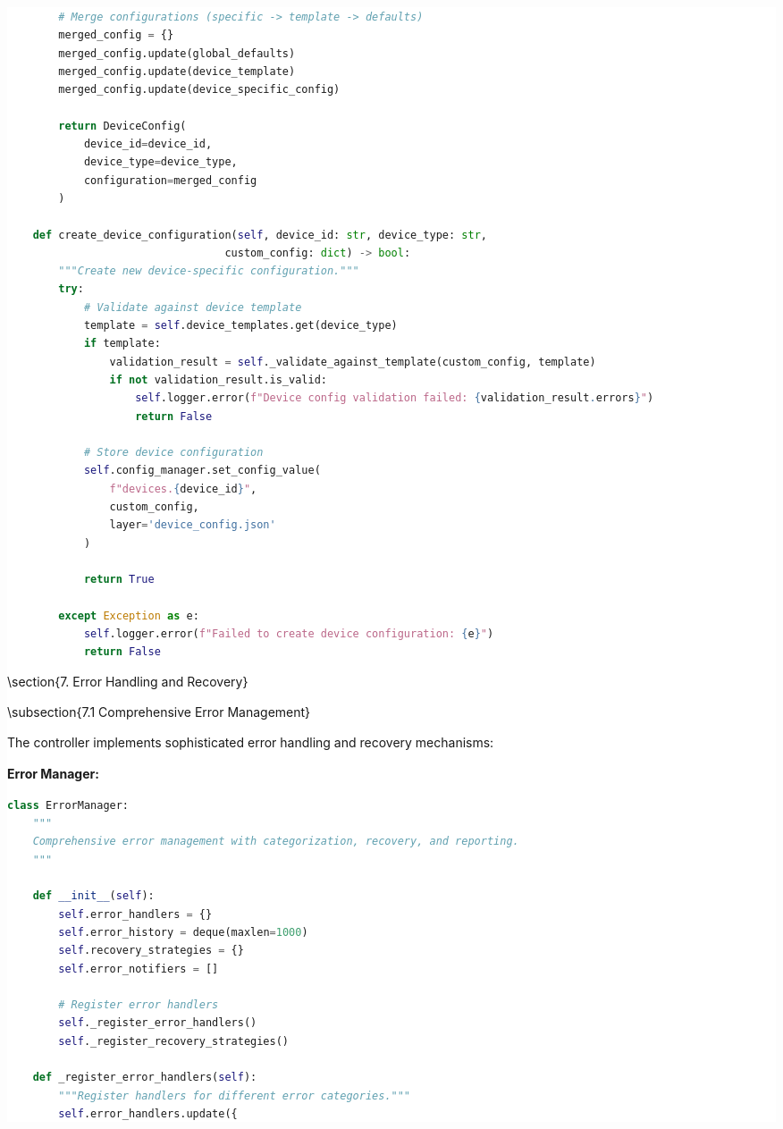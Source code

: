 ```python
        # Merge configurations (specific -> template -> defaults)
        merged_config = {}
        merged_config.update(global_defaults)
        merged_config.update(device_template)
        merged_config.update(device_specific_config)
        
        return DeviceConfig(
            device_id=device_id,
            device_type=device_type,
            configuration=merged_config
        )
    
    def create_device_configuration(self, device_id: str, device_type: str, 
                                  custom_config: dict) -> bool:
        """Create new device-specific configuration."""
        try:
            # Validate against device template
            template = self.device_templates.get(device_type)
            if template:
                validation_result = self._validate_against_template(custom_config, template)
                if not validation_result.is_valid:
                    self.logger.error(f"Device config validation failed: {validation_result.errors}")
                    return False
            
            # Store device configuration
            self.config_manager.set_config_value(
                f"devices.{device_id}", 
                custom_config,
                layer='device_config.json'
            )
            
            return True
            
        except Exception as e:
            self.logger.error(f"Failed to create device configuration: {e}")
            return False
```

\section{7. Error Handling and Recovery}

\subsection{7.1 Comprehensive Error Management}

The controller implements sophisticated error handling and recovery mechanisms:

**Error Manager:**
```python
class ErrorManager:
    """
    Comprehensive error management with categorization, recovery, and reporting.
    """
    
    def __init__(self):
        self.error_handlers = {}
        self.error_history = deque(maxlen=1000)
        self.recovery_strategies = {}
        self.error_notifiers = []
        
        # Register error handlers
        self._register_error_handlers()
        self._register_recovery_strategies()
    
    def _register_error_handlers(self):
        """Register handlers for different error categories."""
        self.error_handlers.update({
```